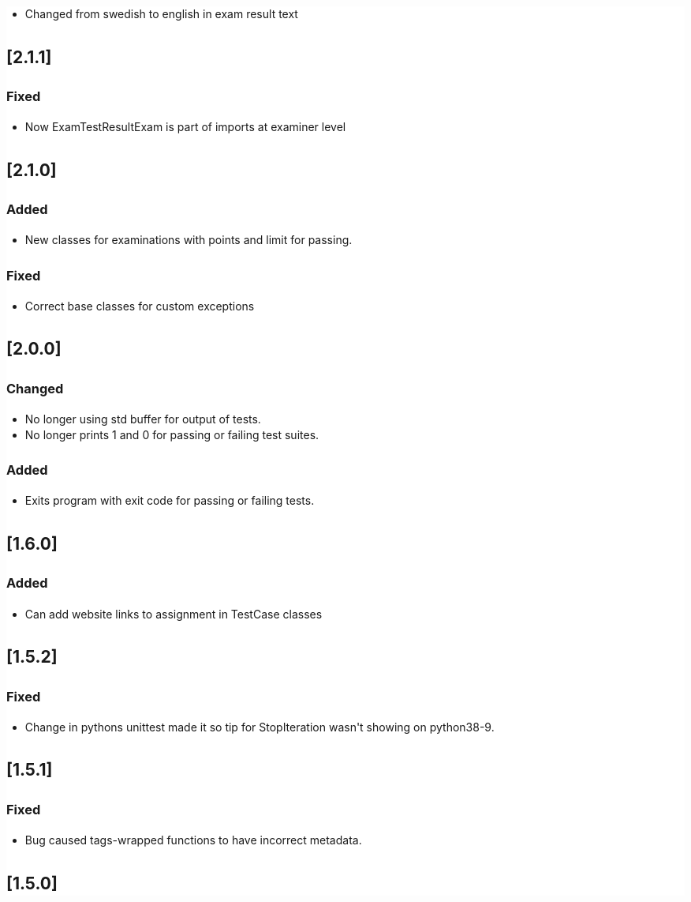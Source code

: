 - Changed from swedish to english in exam result text

## [2.1.1]

### Fixed

- Now ExamTestResultExam is part of imports at examiner level

## [2.1.0]

### Added

- New classes for examinations with points and limit for passing.

### Fixed

- Correct base classes for custom exceptions

## [2.0.0]

### Changed

- No longer using std buffer for output of tests.
- No longer prints 1 and 0 for passing or failing test suites.

### Added

- Exits program with exit code for passing or failing tests.

## [1.6.0]

### Added

- Can add website links to assignment in TestCase classes

## [1.5.2]

### Fixed

- Change in pythons unittest made it so tip for StopIteration wasn't showing on python38-9.

## [1.5.1]

### Fixed

- Bug caused tags-wrapped functions to have incorrect metadata.

## [1.5.0]

